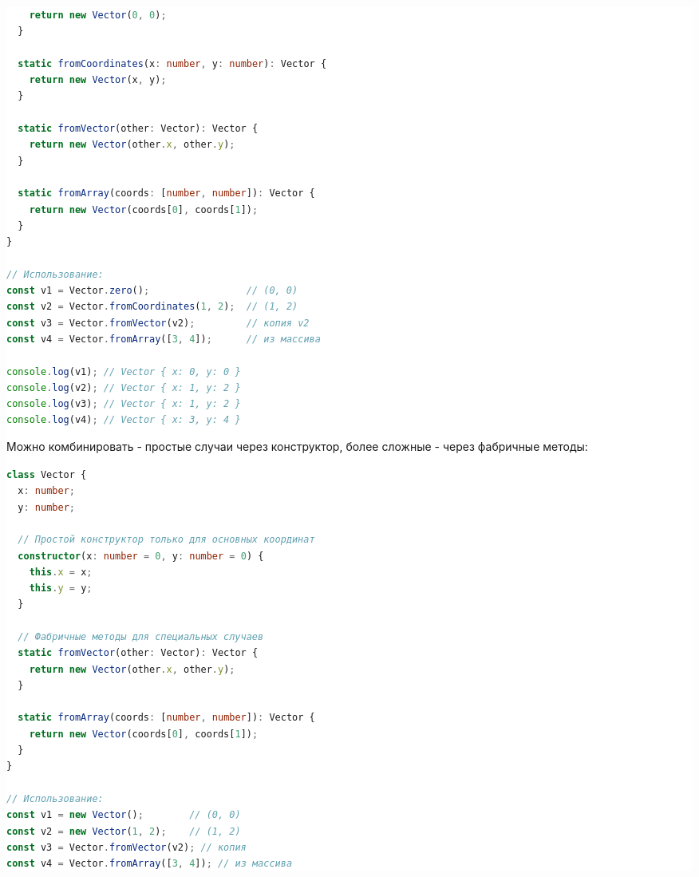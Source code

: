 ```typescript
    return new Vector(0, 0);
  }

  static fromCoordinates(x: number, y: number): Vector {
    return new Vector(x, y);
  }

  static fromVector(other: Vector): Vector {
    return new Vector(other.x, other.y);
  }

  static fromArray(coords: [number, number]): Vector {
    return new Vector(coords[0], coords[1]);
  }
}

// Использование:
const v1 = Vector.zero();                 // (0, 0)
const v2 = Vector.fromCoordinates(1, 2);  // (1, 2)
const v3 = Vector.fromVector(v2);         // копия v2
const v4 = Vector.fromArray([3, 4]);      // из массива

console.log(v1); // Vector { x: 0, y: 0 }
console.log(v2); // Vector { x: 1, y: 2 }
console.log(v3); // Vector { x: 1, y: 2 }
console.log(v4); // Vector { x: 3, y: 4 }
```

Можно комбинировать - простые случаи через конструктор, более сложные - через фабричные методы:

```typescript
class Vector {
  x: number;
  y: number;

  // Простой конструктор только для основных координат
  constructor(x: number = 0, y: number = 0) {
    this.x = x;
    this.y = y;
  }

  // Фабричные методы для специальных случаев
  static fromVector(other: Vector): Vector {
    return new Vector(other.x, other.y);
  }

  static fromArray(coords: [number, number]): Vector {
    return new Vector(coords[0], coords[1]);
  }
}

// Использование:
const v1 = new Vector();        // (0, 0)
const v2 = new Vector(1, 2);    // (1, 2)
const v3 = Vector.fromVector(v2); // копия
const v4 = Vector.fromArray([3, 4]); // из массива
```

